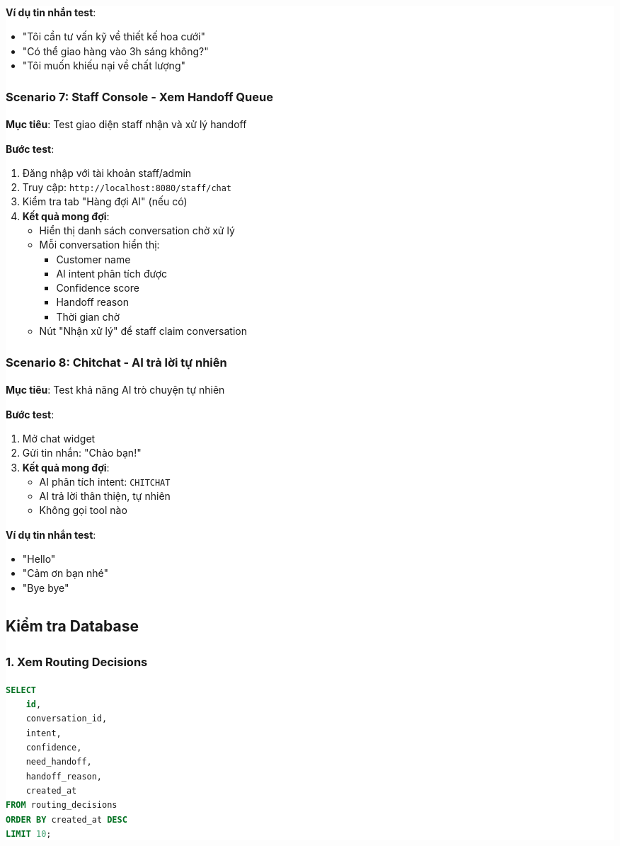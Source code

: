 **Ví dụ tin nhắn test**:
- "Tôi cần tư vấn kỹ về thiết kế hoa cưới"
- "Có thể giao hàng vào 3h sáng không?"
- "Tôi muốn khiếu nại về chất lượng"

### Scenario 7: Staff Console - Xem Handoff Queue

**Mục tiêu**: Test giao diện staff nhận và xử lý handoff

**Bước test**:

1. Đăng nhập với tài khoản staff/admin
2. Truy cập: `http://localhost:8080/staff/chat`
3. Kiểm tra tab "Hàng đợi AI" (nếu có)
4. **Kết quả mong đợi**:
   - Hiển thị danh sách conversation chờ xử lý
   - Mỗi conversation hiển thị:
     - Customer name
     - AI intent phân tích được
     - Confidence score
     - Handoff reason
     - Thời gian chờ
   - Nút "Nhận xử lý" để staff claim conversation

### Scenario 8: Chitchat - AI trả lời tự nhiên

**Mục tiêu**: Test khả năng AI trò chuyện tự nhiên

**Bước test**:

1. Mở chat widget
2. Gửi tin nhắn: "Chào bạn!"
3. **Kết quả mong đợi**:
   - AI phân tích intent: `CHITCHAT`
   - AI trả lời thân thiện, tự nhiên
   - Không gọi tool nào

**Ví dụ tin nhắn test**:
- "Hello"
- "Cảm ơn bạn nhé"
- "Bye bye"

## Kiểm tra Database

### 1. Xem Routing Decisions

```sql
SELECT 
    id,
    conversation_id,
    intent,
    confidence,
    need_handoff,
    handoff_reason,
    created_at
FROM routing_decisions
ORDER BY created_at DESC
LIMIT 10;
```
